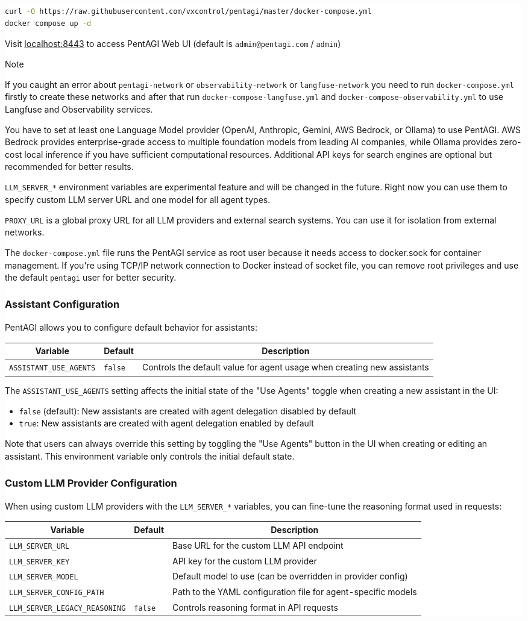 ```bash
curl -O https://raw.githubusercontent.com/vxcontrol/pentagi/master/docker-compose.yml
docker compose up -d
```

Visit [localhost:8443](https://localhost:8443) to access PentAGI Web UI (default is `admin@pentagi.com` / `admin`)

> [!NOTE]
> If you caught an error about `pentagi-network` or `observability-network` or `langfuse-network` you need to run `docker-compose.yml` firstly to create these networks and after that run `docker-compose-langfuse.yml` and `docker-compose-observability.yml` to use Langfuse and Observability services.
>
> You have to set at least one Language Model provider (OpenAI, Anthropic, Gemini, AWS Bedrock, or Ollama) to use PentAGI. AWS Bedrock provides enterprise-grade access to multiple foundation models from leading AI companies, while Ollama provides zero-cost local inference if you have sufficient computational resources. Additional API keys for search engines are optional but recommended for better results.
>
> `LLM_SERVER_*` environment variables are experimental feature and will be changed in the future. Right now you can use them to specify custom LLM server URL and one model for all agent types.
>
> `PROXY_URL` is a global proxy URL for all LLM providers and external search systems. You can use it for isolation from external networks.
>
> The `docker-compose.yml` file runs the PentAGI service as root user because it needs access to docker.sock for container management. If you're using TCP/IP network connection to Docker instead of socket file, you can remove root privileges and use the default `pentagi` user for better security.

### Assistant Configuration

PentAGI allows you to configure default behavior for assistants:

| Variable | Default | Description |
|----------|---------|-------------|
| `ASSISTANT_USE_AGENTS` | `false` | Controls the default value for agent usage when creating new assistants |

The `ASSISTANT_USE_AGENTS` setting affects the initial state of the "Use Agents" toggle when creating a new assistant in the UI:
- `false` (default): New assistants are created with agent delegation disabled by default
- `true`: New assistants are created with agent delegation enabled by default

Note that users can always override this setting by toggling the "Use Agents" button in the UI when creating or editing an assistant. This environment variable only controls the initial default state.

### Custom LLM Provider Configuration

When using custom LLM providers with the `LLM_SERVER_*` variables, you can fine-tune the reasoning format used in requests:

| Variable | Default | Description |
|----------|---------|-------------|
| `LLM_SERVER_URL` | | Base URL for the custom LLM API endpoint |
| `LLM_SERVER_KEY` | | API key for the custom LLM provider |
| `LLM_SERVER_MODEL` | | Default model to use (can be overridden in provider config) |
| `LLM_SERVER_CONFIG_PATH` | | Path to the YAML configuration file for agent-specific models |
| `LLM_SERVER_LEGACY_REASONING` | `false` | Controls reasoning format in API requests |
